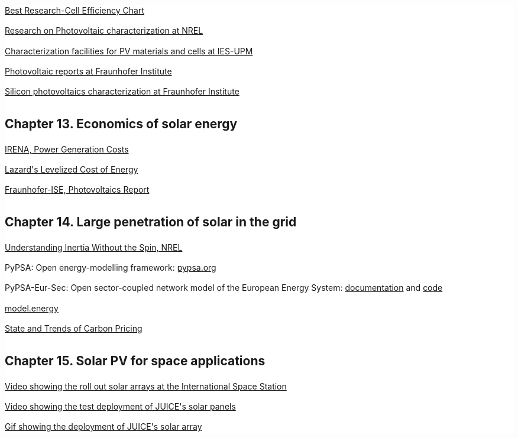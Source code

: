 [Best Research-Cell Efficiency Chart](https://www.nrel.gov/pv/cell-efficiency.html)

[Research on Photovoltaic characterization at NREL](https://www.nrel.gov/pv/measurements.html)

[Characterization facilities for PV materials and cells at IES-UPM](https://www.ies.upm.es/Investigacion/Research_infrastructures/Cell_and_material_characterization)

[Photovoltaic reports at Fraunhofer Institute](https://www.ise.fraunhofer.de/en/publications/studies/photovoltaics-report.html)

[Silicon photovoltaics characterization at Fraunhofer Institute](https://www.ise.fraunhofer.de/en/business-areas/photovoltaics/silicon-photovoltaics.html)


## Chapter 13.  Economics of solar energy ##

[IRENA,  Power Generation Costs](https://www.irena.org/costs/Power-Generation-Costs)

[Lazard's Levelized Cost of Energy](https://www.lazard.com/perspective/levelized-cost-of-energy-levelized-cost-of-storage-and-levelized-cost-of-hydrogen/)

[Fraunhofer-ISE, Photovoltaics Report](https://www.ise.fraunhofer.de/de/veroeffentlichungen/studien/photovoltaics-report.html)


## Chapter 14.  Large penetration of solar in the grid  ##

[Understanding Inertia Without the Spin, NREL](https://www.youtube.com/watch?v=b9JN7kj1tso)

PyPSA: Open energy-modelling framework: [pypsa.org](https://pypsa.org/)

PyPSA-Eur-Sec: Open sector-coupled network model of the European Energy System: [documentation](https://pypsa-eur-sec.readthedocs.io/en/latest/) and [code](https://github.com/PyPSA/pypsa-eur-sec)

[model.energy](https://model.energy/)

[State and Trends of Carbon Pricing](https://openknowledge.worldbank.org/entities/publication/a1abead2-de91-5992-bb7a-73d8aaaf767f)

## Chapter 15.  Solar PV for space applications  ##

[Video showing the roll out solar arrays at the International Space Station](https://twitter.com/Space_Station/status/1406639933796847621)

[Video showing the test deployment of JUICE's solar panels](https://sci.esa.int/web/juice/-/test-deployment-of-juice-s-solar-panels)

[Gif showing the deployment of JUICE's solar array](https://twitter.com/ESA_JUICE/status/1646869785114812418?s=20)

